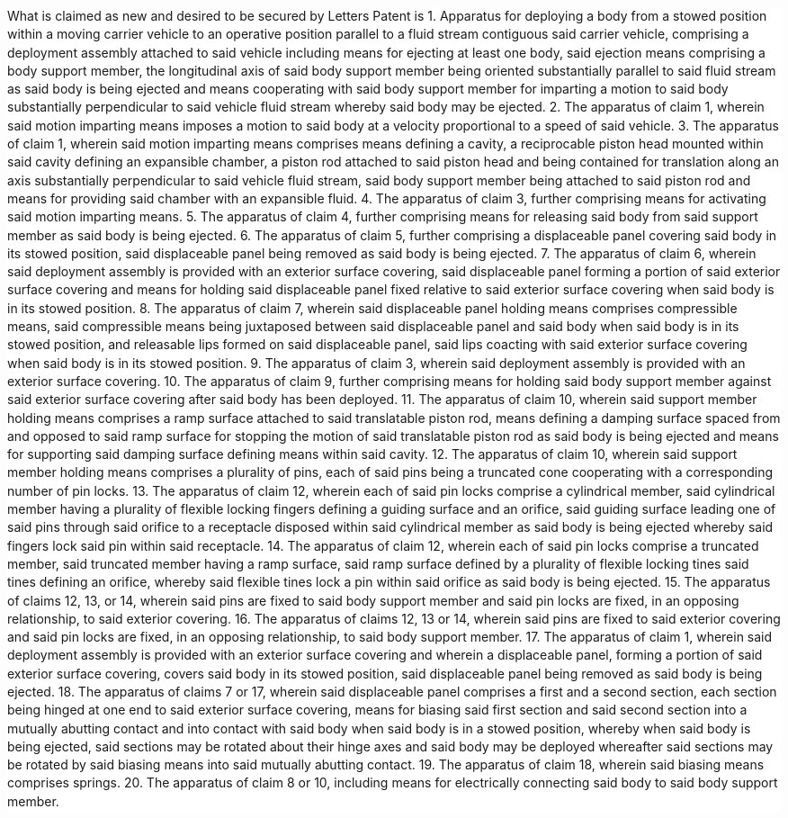 What is claimed as new and desired to be secured by Letters Patent is 1. Apparatus for deploying a body from a stowed position within a moving carrier vehicle to an operative position parallel to a fluid stream contiguous said carrier vehicle, comprising a deployment assembly attached to said vehicle including means for ejecting at least one body, said ejection means comprising a body support member, the longitudinal axis of said body support member being oriented substantially parallel to said fluid stream as said body is being ejected and means cooperating with said body support member for imparting a motion to said body substantially perpendicular to said vehicle fluid stream whereby said body may be ejected. 2. The apparatus of claim 1, wherein said motion imparting means imposes a motion to said body at a velocity proportional to a speed of said vehicle. 3. The apparatus of claim 1, wherein said motion imparting means comprises means defining a cavity, a reciprocable piston head mounted within said cavity defining an expansible chamber, a piston rod attached to said piston head and being contained for translation along an axis substantially perpendicular to said vehicle fluid stream, said body support member being attached to said piston rod and means for providing said chamber with an expansible fluid. 4. The apparatus of claim 3, further comprising means for activating said motion imparting means. 5. The apparatus of claim 4, further comprising means for releasing said body from said support member as said body is being ejected. 6. The apparatus of claim 5, further comprising a displaceable panel covering said body in its stowed position, said displaceable panel being removed as said body is being ejected. 7. The apparatus of claim 6, wherein said deployment assembly is provided with an exterior surface covering, said displaceable panel forming a portion of said exterior surface covering and means for holding said displaceable panel fixed relative to said exterior surface covering when said body is in its stowed position. 8. The apparatus of claim 7, wherein said displaceable panel holding means comprises compressible means, said compressible means being juxtaposed between said displaceable panel and said body when said body is in its stowed position, and releasable lips formed on said displaceable panel, said lips coacting with said exterior surface covering when said body is in its stowed position. 9. The apparatus of claim 3, wherein said deployment assembly is provided with an exterior surface covering. 10. The apparatus of claim 9, further comprising means for holding said body support member against said exterior surface covering after said body has been deployed. 11. The apparatus of claim 10, wherein said support member holding means comprises a ramp surface attached to said translatable piston rod, means defining a damping surface spaced from and opposed to said ramp surface for stopping the motion of said translatable piston rod as said body is being ejected and means for supporting said damping surface defining means within said cavity. 12. The apparatus of claim 10, wherein said support member holding means comprises a plurality of pins, each of said pins being a truncated cone cooperating with a corresponding number of pin locks. 13. The apparatus of claim 12, wherein each of said pin locks comprise a cylindrical member, said cylindrical member having a plurality of flexible locking fingers defining a guiding surface and an orifice, said guiding surface leading one of said pins through said orifice to a receptacle disposed within said cylindrical member as said body is being ejected whereby said fingers lock said pin within said receptacle. 14. The apparatus of claim 12, wherein each of said pin locks comprise a truncated member, said truncated member having a ramp surface, said ramp surface defined by a plurality of flexible locking tines said tines defining an orifice, whereby said flexible tines lock a pin within said orifice as said body is being ejected. 15. The apparatus of claims 12, 13, or 14, wherein said pins are fixed to said body support member and said pin locks are fixed, in an opposing relationship, to said exterior covering. 16. The apparatus of claims 12, 13 or 14, wherein said pins are fixed to said exterior covering and said pin locks are fixed, in an opposing relationship, to said body support member. 17. The apparatus of claim 1, wherein said deployment assembly is provided with an exterior surface covering and wherein a displaceable panel, forming a portion of said exterior surface covering, covers said body in its stowed position, said displaceable panel being removed as said body is being ejected. 18. The apparatus of claims 7 or 17, wherein said displaceable panel comprises a first and a second section, each section being hinged at one end to said exterior surface covering, means for biasing said first section and said second section into a mutually abutting contact and into contact with said body when said body is in a stowed position, whereby when said body is being ejected, said sections may be rotated about their hinge axes and said body may be deployed whereafter said sections may be rotated by said biasing means into said mutually abutting contact. 19. The apparatus of claim 18, wherein said biasing means comprises springs. 20. The apparatus of claim 8 or 10, including means for electrically connecting said body to said body support member.
